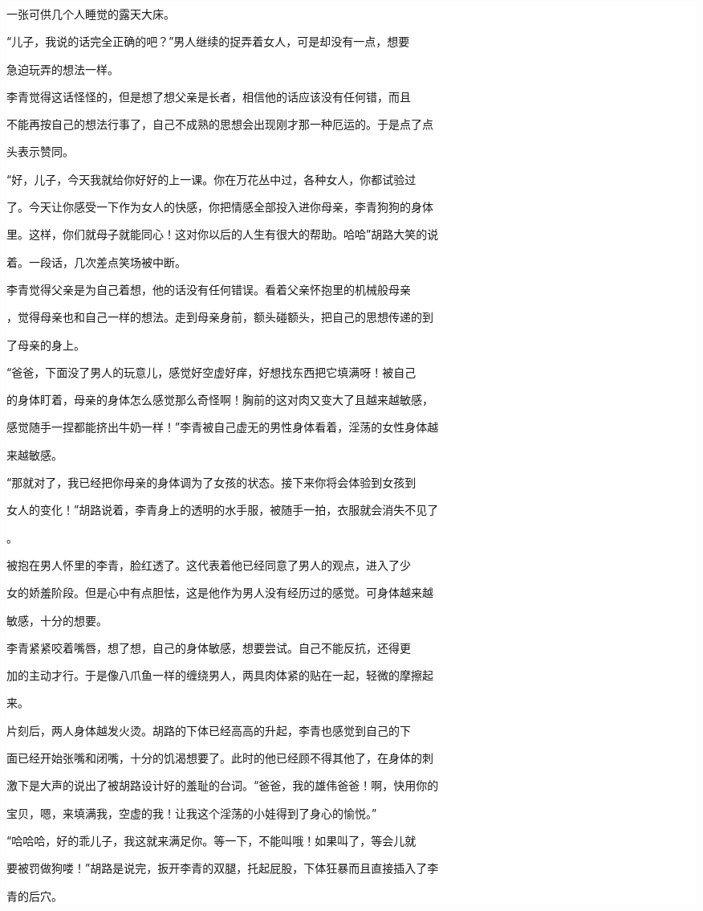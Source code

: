 一张可供几个人睡觉的露天大床。

“儿子，我说的话完全正确的吧？”男人继续的捉弄着女人，可是却没有一点，想要

急迫玩弄的想法一样。

李青觉得这话怪怪的，但是想了想父亲是长者，相信他的话应该没有任何错，而且

不能再按自己的想法行事了，自己不成熟的思想会出现刚才那一种厄运的。于是点了点

头表示赞同。

“好，儿子，今天我就给你好好的上一课。你在万花丛中过，各种女人，你都试验过

了。今天让你感受一下作为女人的快感，你把情感全部投入进你母亲，李青狗狗的身体

里。这样，你们就母子就能同心！这对你以后的人生有很大的帮助。哈哈”胡路大笑的说

着。一段话，几次差点笑场被中断。

李青觉得父亲是为自己着想，他的话没有任何错误。看着父亲怀抱里的机械般母亲

，觉得母亲也和自己一样的想法。走到母亲身前，额头碰额头，把自己的思想传递的到

了母亲的身上。

“爸爸，下面没了男人的玩意儿，感觉好空虚好痒，好想找东西把它填满呀！被自己

的身体盯着，母亲的身体怎么感觉那么奇怪啊！胸前的这对肉又变大了且越来越敏感，

感觉随手一捏都能挤出牛奶一样！”李青被自己虚无的男性身体看着，淫荡的女性身体越

来越敏感。

“那就对了，我已经把你母亲的身体调为了女孩的状态。接下来你将会体验到女孩到

女人的变化！”胡路说着，李青身上的透明的水手服，被随手一拍，衣服就会消失不见了

。

被抱在男人怀里的李青，脸红透了。这代表着他已经同意了男人的观点，进入了少

女的娇羞阶段。但是心中有点胆怯，这是他作为男人没有经历过的感觉。可身体越来越

敏感，十分的想要。

李青紧紧咬着嘴唇，想了想，自己的身体敏感，想要尝试。自己不能反抗，还得更

加的主动才行。于是像八爪鱼一样的缠绕男人，两具肉体紧的贴在一起，轻微的摩擦起

来。

片刻后，两人身体越发火烫。胡路的下体已经高高的升起，李青也感觉到自己的下

面已经开始张嘴和闭嘴，十分的饥渴想要了。此时的他已经顾不得其他了，在身体的刺

激下是大声的说出了被胡路设计好的羞耻的台词。“爸爸，我的雄伟爸爸！啊，快用你的

宝贝，嗯，来填满我，空虚的我！让我这个淫荡的小娃得到了身心的愉悦。”

“哈哈哈，好的乖儿子，我这就来满足你。等一下，不能叫哦！如果叫了，等会儿就

要被罚做狗喽！”胡路是说完，扳开李青的双腿，托起屁股，下体狂暴而且直接插入了李

青的后穴。
